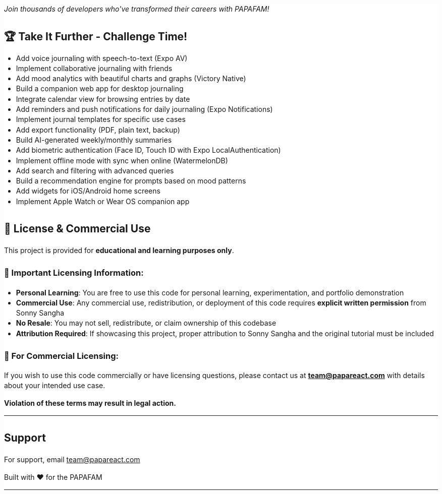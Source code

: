 _Join thousands of developers who've transformed their careers with PAPAFAM!_

## 🏆 Take It Further - Challenge Time!

- Add voice journaling with speech-to-text (Expo AV)
- Implement collaborative journaling with friends
- Add mood analytics with beautiful charts and graphs (Victory Native)
- Build a companion web app for desktop journaling
- Integrate calendar view for browsing entries by date
- Add reminders and push notifications for daily journaling (Expo Notifications)
- Implement journal templates for specific use cases
- Add export functionality (PDF, plain text, backup)
- Build AI-generated weekly/monthly summaries
- Add biometric authentication (Face ID, Touch ID with Expo LocalAuthentication)
- Implement offline mode with sync when online (WatermelonDB)
- Add search and filtering with advanced queries
- Build a recommendation engine for prompts based on mood patterns
- Add widgets for iOS/Android home screens
- Implement Apple Watch or Wear OS companion app

## 📄 License & Commercial Use

This project is provided for **educational and learning purposes only**.

### 🚨 Important Licensing Information:

- **Personal Learning**: You are free to use this code for personal learning, experimentation, and portfolio demonstration
- **Commercial Use**: Any commercial use, redistribution, or deployment of this code requires **explicit written permission** from Sonny Sangha
- **No Resale**: You may not sell, redistribute, or claim ownership of this codebase
- **Attribution Required**: If showcasing this project, proper attribution to Sonny Sangha and the original tutorial must be included

### 📧 For Commercial Licensing:

If you wish to use this code commercially or have licensing questions, please contact us at **team@papareact.com** with details about your intended use case.

**Violation of these terms may result in legal action.**

---

## Support

For support, email team@papareact.com

Built with ❤️ for the PAPAFAM

---

